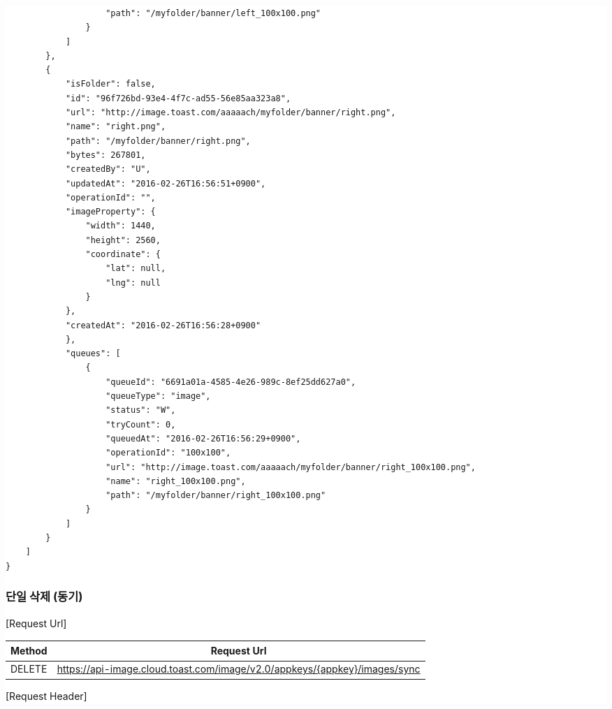 ```
	                "path": "/myfolder/banner/left_100x100.png"
	            }
	        ]
        },
        {
            "isFolder": false,
            "id": "96f726bd‐93e4‐4f7c‐ad55‐56e85aa323a8",
            "url": "http://image.toast.com/aaaaach/myfolder/banner/right.png",
            "name": "right.png",
            "path": "/myfolder/banner/right.png",
            "bytes": 267801,
            "createdBy": "U",
            "updatedAt": "2016‐02‐26T16:56:51+0900",
            "operationId": "",
            "imageProperty": {
                "width": 1440,
                "height": 2560,
	            "coordinate": {
	                "lat": null,
	                "lng": null
                }
	        },
    	    "createdAt": "2016‐02‐26T16:56:28+0900"
        	},
        	"queues": [
	            {
	                "queueId": "6691a01a‐4585‐4e26‐989c‐8ef25dd627a0",
	                "queueType": "image",
	                "status": "W",
	                "tryCount": 0,
	                "queuedAt": "2016‐02‐26T16:56:29+0900",
	                "operationId": "100x100",
	                "url": "http://image.toast.com/aaaaach/myfolder/banner/right_100x100.png",
	                "name": "right_100x100.png",
	                "path": "/myfolder/banner/right_100x100.png"
	            }
	        ]
        }
    ]
}
```

### 단일 삭제 (동기)

[Request Url]

|Method|	Request Url|
|---|---|
|DELETE|	https://api-image.cloud.toast.com/image/v2.0/appkeys/{appkey}/images/sync|

[Request Header]
